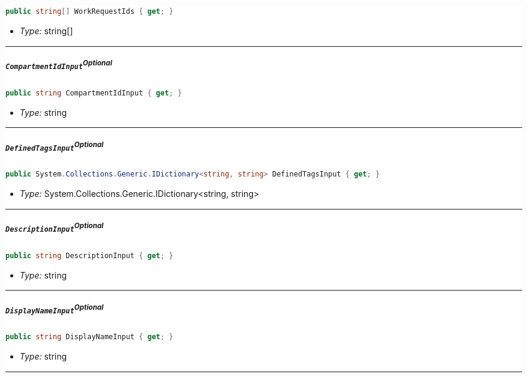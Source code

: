 ```csharp
public string[] WorkRequestIds { get; }
```

- *Type:* string[]

---

##### `CompartmentIdInput`<sup>Optional</sup> <a name="CompartmentIdInput" id="rhizo-co-terraform-provider-oci.osManagementHubScheduledJob.OsManagementHubScheduledJob.property.compartmentIdInput"></a>

```csharp
public string CompartmentIdInput { get; }
```

- *Type:* string

---

##### `DefinedTagsInput`<sup>Optional</sup> <a name="DefinedTagsInput" id="rhizo-co-terraform-provider-oci.osManagementHubScheduledJob.OsManagementHubScheduledJob.property.definedTagsInput"></a>

```csharp
public System.Collections.Generic.IDictionary<string, string> DefinedTagsInput { get; }
```

- *Type:* System.Collections.Generic.IDictionary<string, string>

---

##### `DescriptionInput`<sup>Optional</sup> <a name="DescriptionInput" id="rhizo-co-terraform-provider-oci.osManagementHubScheduledJob.OsManagementHubScheduledJob.property.descriptionInput"></a>

```csharp
public string DescriptionInput { get; }
```

- *Type:* string

---

##### `DisplayNameInput`<sup>Optional</sup> <a name="DisplayNameInput" id="rhizo-co-terraform-provider-oci.osManagementHubScheduledJob.OsManagementHubScheduledJob.property.displayNameInput"></a>

```csharp
public string DisplayNameInput { get; }
```

- *Type:* string

---
